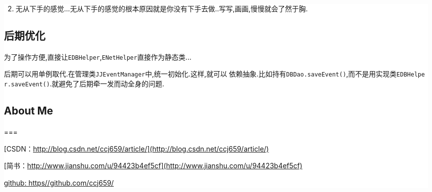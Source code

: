 2. 无从下手的感觉...无从下手的感觉的根本原因就是你没有下手去做..写写,画画,慢慢就会了然于胸.

## 后期优化

为了操作方便,直接让`EDBHelper`,`ENetHelper`直接作为静态类...

后期可以用单例取代.在管理类`JJEventManager`中,统一初始化.这样,就可以 依赖抽象.比如持有`DBDao.saveEvent()`,而不是用实现类`EDBHelper.saveEvent()`.就避免了后期牵一发而动全身的问题.



## About Me
===

[CSDN：http://blog.csdn.net/ccj659/article/](http://blog.csdn.net/ccj659/article/)

[简书：http://www.jianshu.com/u/94423b4ef5cf](http://www.jianshu.com/u/94423b4ef5cf)

[github:  https//github.com/ccj659/](https://github.com/ccj659/)

